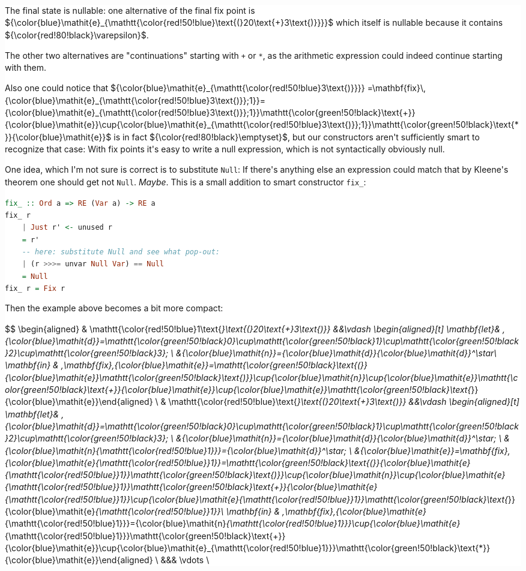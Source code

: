 The final state is nullable:
one alternative of the final fix point is ${\color{blue}\mathit{e}_{\mathtt{\color{red!50!blue}\text{(}20\text{+}3\text{)}}}}$
which itself is nullable because it contains ${\color{red!80!black}\varepsilon}$.

The other two alternatives are "continuations" starting with `+` or `*`,
as the arithmetic expression could indeed continue starting with them.

Also one could notice that ${\color{blue}\mathit{e}_{\mathtt{\color{red!50!blue}3\text{)}}}} =\mathbf{fix}\,{\color{blue}\mathit{e}_{\mathtt{\color{red!50!blue}3\text{)}};1}}={\color{blue}\mathit{e}_{\mathtt{\color{red!50!blue}3\text{)}};1}}\mathtt{\color{green!50!black}\text{+}}{\color{blue}\mathit{e}}\cup{\color{blue}\mathit{e}_{\mathtt{\color{red!50!blue}3\text{)}};1}}\mathtt{\color{green!50!black}\text{*}}{\color{blue}\mathit{e}}$
is in fact ${\color{red!80!black}\emptyset}$, but our constructors aren't sufficiently smart to recognize that case:
With fix points it's easy to write a null expression, which is not syntactically obviously null.

One idea, which I'm not sure is correct is to substitute `Null`:
If there's anything else an expression could match that by Kleene's theorem one should get not `Null`. *Maybe*.
This is a small addition to smart constructor `fix_`:

```haskell
fix_ :: Ord a => RE (Var a) -> RE a
fix_ r
    | Just r' <- unused r
    = r'
    -- here: substitute Null and see what pop-out:
    | (r >>>= unvar Null Var) == Null
    = Null
fix_ r = Fix r


```

Then the example above becomes a bit more compact:

$$
\begin{aligned}
& \mathtt{\color{red!50!blue}1\text{*}\text{(}20\text{+}3\text{)}} &&\vdash \begin{aligned}[t] \mathbf{let}& \,{\color{blue}\mathit{d}}=\mathtt{\color{green!50!black}0}\cup\mathtt{\color{green!50!black}1}\cup\mathtt{\color{green!50!black}2}\cup\mathtt{\color{green!50!black}3}; \\ &{\color{blue}\mathit{n}}={\color{blue}\mathit{d}}{\color{blue}\mathit{d}}^\star\\ \mathbf{in} & \,\mathbf{fix}\,{\color{blue}\mathit{e}}=\mathtt{\color{green!50!black}\text{(}}{\color{blue}\mathit{e}}\mathtt{\color{green!50!black}\text{)}}\cup{\color{blue}\mathit{n}}\cup{\color{blue}\mathit{e}}\mathtt{\color{green!50!black}\text{+}}{\color{blue}\mathit{e}}\cup{\color{blue}\mathit{e}}\mathtt{\color{green!50!black}\text{*}}{\color{blue}\mathit{e}}\end{aligned} \\
& \mathtt{\color{red!50!blue}\text{*}\text{(}20\text{+}3\text{)}} &&\vdash \begin{aligned}[t] \mathbf{let}& \,{\color{blue}\mathit{d}}=\mathtt{\color{green!50!black}0}\cup\mathtt{\color{green!50!black}1}\cup\mathtt{\color{green!50!black}2}\cup\mathtt{\color{green!50!black}3}; \\ &{\color{blue}\mathit{n}}={\color{blue}\mathit{d}}{\color{blue}\mathit{d}}^\star; \\ &{\color{blue}\mathit{n}_{\mathtt{\color{red!50!blue}1}}}={\color{blue}\mathit{d}}^\star; \\ &{\color{blue}\mathit{e}}=\mathbf{fix}\,{\color{blue}\mathit{e}_{\mathtt{\color{red!50!blue}}1}}=\mathtt{\color{green!50!black}\text{(}}{\color{blue}\mathit{e}_{\mathtt{\color{red!50!blue}}1}}\mathtt{\color{green!50!black}\text{)}}\cup{\color{blue}\mathit{n}}\cup{\color{blue}\mathit{e}_{\mathtt{\color{red!50!blue}}1}}\mathtt{\color{green!50!black}\text{+}}{\color{blue}\mathit{e}_{\mathtt{\color{red!50!blue}}1}}\cup{\color{blue}\mathit{e}_{\mathtt{\color{red!50!blue}}1}}\mathtt{\color{green!50!black}\text{*}}{\color{blue}\mathit{e}_{\mathtt{\color{red!50!blue}}1}}\\ \mathbf{in} & \,\mathbf{fix}\,{\color{blue}\mathit{e}_{\mathtt{\color{red!50!blue}1}}}={\color{blue}\mathit{n}_{\mathtt{\color{red!50!blue}1}}}\cup{\color{blue}\mathit{e}_{\mathtt{\color{red!50!blue}1}}}\mathtt{\color{green!50!black}\text{+}}{\color{blue}\mathit{e}}\cup{\color{blue}\mathit{e}_{\mathtt{\color{red!50!blue}1}}}\mathtt{\color{green!50!black}\text{*}}{\color{blue}\mathit{e}}\end{aligned} \\
&&& \vdots \\

[^derp]: An implementation in [`derp`](https://hackage.haskell.org/package/derp) package uses `unsafePerformIO` and `Data.IORef`.
[^minimal]: With smart constructors we get small automata, but not minimal. To get minimal ones, `kleene` can compare regular expressions for an equivalence, e.g. concluding that